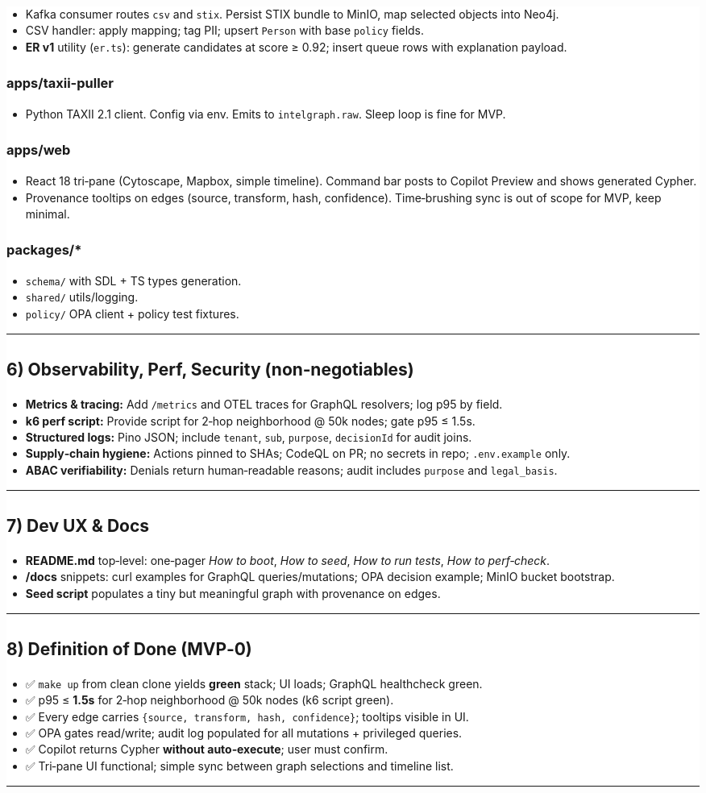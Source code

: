 - Kafka consumer routes `csv` and `stix`. Persist STIX bundle to MinIO, map selected objects into Neo4j.
- CSV handler: apply mapping; tag PII; upsert `Person` with base `policy` fields.
- **ER v1** utility (`er.ts`): generate candidates at score ≥ 0.92; insert queue rows with explanation payload.

### apps/taxii-puller

- Python TAXII 2.1 client. Config via env. Emits to `intelgraph.raw`. Sleep loop is fine for MVP.

### apps/web

- React 18 tri‑pane (Cytoscape, Mapbox, simple timeline). Command bar posts to Copilot Preview and shows generated Cypher.
- Provenance tooltips on edges (source, transform, hash, confidence). Time‑brushing sync is out of scope for MVP, keep minimal.

### packages/\*

- `schema/` with SDL + TS types generation.
- `shared/` utils/logging.
- `policy/` OPA client + policy test fixtures.

---

## 6) Observability, Perf, Security (non‑negotiables)

- **Metrics & tracing:** Add `/metrics` and OTEL traces for GraphQL resolvers; log p95 by field.
- **k6 perf script:** Provide script for 2‑hop neighborhood @ 50k nodes; gate p95 ≤ 1.5s.
- **Structured logs:** Pino JSON; include `tenant`, `sub`, `purpose`, `decisionId` for audit joins.
- **Supply‑chain hygiene:** Actions pinned to SHAs; CodeQL on PR; no secrets in repo; `.env.example` only.
- **ABAC verifiability:** Denials return human‑readable reasons; audit includes `purpose` and `legal_basis`.

---

## 7) Dev UX & Docs

- **README.md** top‑level: one‑pager _How to boot_, _How to seed_, _How to run tests_, _How to perf‑check_.
- **/docs** snippets: curl examples for GraphQL queries/mutations; OPA decision example; MinIO bucket bootstrap.
- **Seed script** populates a tiny but meaningful graph with provenance on edges.

---

## 8) Definition of Done (MVP‑0)

- ✅ `make up` from clean clone yields **green** stack; UI loads; GraphQL healthcheck green.
- ✅ p95 ≤ **1.5s** for 2‑hop neighborhood @ 50k nodes (k6 script green).
- ✅ Every edge carries `{source, transform, hash, confidence}`; tooltips visible in UI.
- ✅ OPA gates read/write; audit log populated for all mutations + privileged queries.
- ✅ Copilot returns Cypher **without auto‑execute**; user must confirm.
- ✅ Tri‑pane UI functional; simple sync between graph selections and timeline list.

---